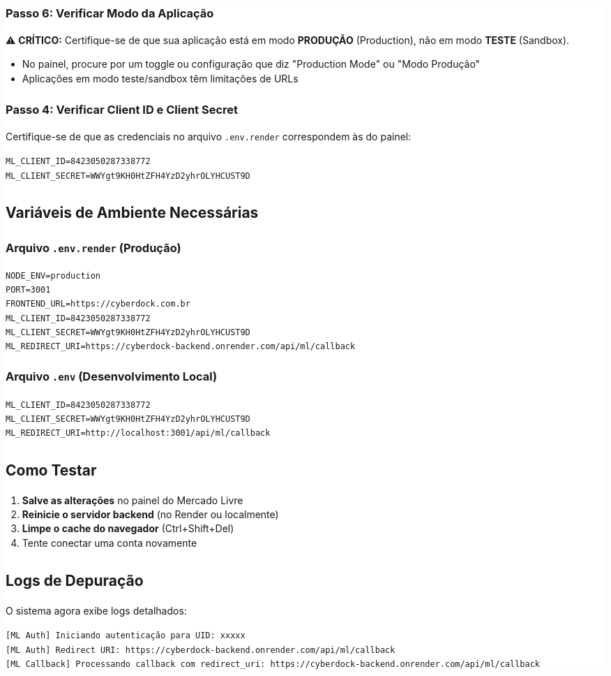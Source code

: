 ### Passo 6: Verificar Modo da Aplicação

⚠️ **CRÍTICO:** Certifique-se de que sua aplicação está em modo **PRODUÇÃO** (Production), não em modo **TESTE** (Sandbox).

- No painel, procure por um toggle ou configuração que diz "Production Mode" ou "Modo Produção"
- Aplicações em modo teste/sandbox têm limitações de URLs

### Passo 4: Verificar Client ID e Client Secret

Certifique-se de que as credenciais no arquivo `.env.render` correspondem às do painel:

```env
ML_CLIENT_ID=8423050287338772
ML_CLIENT_SECRET=WWYgt9KH0HtZFH4YzD2yhrOLYHCUST9D
```

## Variáveis de Ambiente Necessárias

### Arquivo `.env.render` (Produção)

```env
NODE_ENV=production
PORT=3001
FRONTEND_URL=https://cyberdock.com.br
ML_CLIENT_ID=8423050287338772
ML_CLIENT_SECRET=WWYgt9KH0HtZFH4YzD2yhrOLYHCUST9D
ML_REDIRECT_URI=https://cyberdock-backend.onrender.com/api/ml/callback
```

### Arquivo `.env` (Desenvolvimento Local)

```env
ML_CLIENT_ID=8423050287338772
ML_CLIENT_SECRET=WWYgt9KH0HtZFH4YzD2yhrOLYHCUST9D
ML_REDIRECT_URI=http://localhost:3001/api/ml/callback
```

## Como Testar

1. **Salve as alterações** no painel do Mercado Livre
2. **Reinicie o servidor backend** (no Render ou localmente)
3. **Limpe o cache do navegador** (Ctrl+Shift+Del)
4. Tente conectar uma conta novamente

## Logs de Depuração

O sistema agora exibe logs detalhados:

```
[ML Auth] Iniciando autenticação para UID: xxxxx
[ML Auth] Redirect URI: https://cyberdock-backend.onrender.com/api/ml/callback
[ML Callback] Processando callback com redirect_uri: https://cyberdock-backend.onrender.com/api/ml/callback
```
